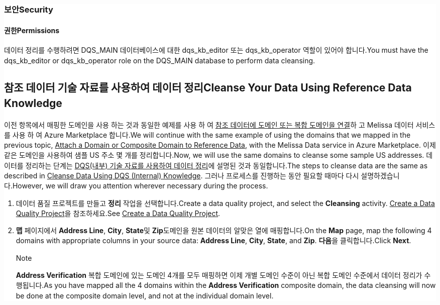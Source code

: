 ###  <a name="security"></a><a name="Security"></a> <span data-ttu-id="291e4-124">보안</span><span class="sxs-lookup"><span data-stu-id="291e4-124">Security</span></span>

####  <a name="permissions"></a><a name="Permissions"></a> <span data-ttu-id="291e4-125">권한</span><span class="sxs-lookup"><span data-stu-id="291e4-125">Permissions</span></span>
 <span data-ttu-id="291e4-126">데이터 정리를 수행하려면 DQS_MAIN 데이터베이스에 대한 dqs_kb_editor 또는 dqs_kb_operator 역할이 있어야 합니다.</span><span class="sxs-lookup"><span data-stu-id="291e4-126">You must have the dqs_kb_editor or dqs_kb_operator role on the DQS_MAIN database to perform data cleansing.</span></span>

##  <a name="cleanse-your-data-using-reference-data-knowledge"></a><a name="Cleanse"></a> <span data-ttu-id="291e4-127">참조 데이터 기술 자료를 사용하여 데이터 정리</span><span class="sxs-lookup"><span data-stu-id="291e4-127">Cleanse Your Data Using Reference Data Knowledge</span></span>
 <span data-ttu-id="291e4-128">이전 항목에서 매핑한 도메인을 사용 하는 것과 동일한 예제를 사용 하 여 [참조 데이터에 도메인 또는 복합 도메인을 연결](../../2014/data-quality-services/attach-a-domain-or-composite-domain-to-reference-data.md)하 고 Melissa 데이터 서비스를 사용 하 여 Azure Marketplace 합니다.</span><span class="sxs-lookup"><span data-stu-id="291e4-128">We will continue with the same example of using the domains that we mapped in the previous topic, [Attach a Domain or Composite Domain to Reference Data](../../2014/data-quality-services/attach-a-domain-or-composite-domain-to-reference-data.md), with the Melissa Data service in Azure Marketplace.</span></span> <span data-ttu-id="291e4-129">이제 같은 도메인을 사용하여 샘플 US 주소 몇 개를 정리합니다.</span><span class="sxs-lookup"><span data-stu-id="291e4-129">Now, we will use the same domains to cleanse some sample US addresses.</span></span> <span data-ttu-id="291e4-130">데이터를 정리하는 단계는 [DQS&#40;내부&#41; 기술 자료를 사용하여 데이터 정리](../../2014/data-quality-services/cleanse-data-using-dqs-internal-knowledge.md)에 설명된 것과 동일합니다.</span><span class="sxs-lookup"><span data-stu-id="291e4-130">The steps to cleanse data are the same as described in [Cleanse Data Using DQS &#40;Internal&#41; Knowledge](../../2014/data-quality-services/cleanse-data-using-dqs-internal-knowledge.md).</span></span> <span data-ttu-id="291e4-131">그러나 프로세스를 진행하는 동안 필요할 때마다 다시 설명하겠습니다.</span><span class="sxs-lookup"><span data-stu-id="291e4-131">However, we will draw you attention wherever necessary during the process.</span></span>

1.  <span data-ttu-id="291e4-132">데이터 품질 프로젝트를 만들고 **정리** 작업을 선택합니다.</span><span class="sxs-lookup"><span data-stu-id="291e4-132">Create a data quality project, and select the **Cleansing** activity.</span></span> <span data-ttu-id="291e4-133">[Create a Data Quality Project](../../2014/data-quality-services/create-a-data-quality-project.md)을 참조하세요.</span><span class="sxs-lookup"><span data-stu-id="291e4-133">See [Create a Data Quality Project](../../2014/data-quality-services/create-a-data-quality-project.md).</span></span>

2.  <span data-ttu-id="291e4-134">**맵** 페이지에서 **Address Line**, **City**, **State**및 **Zip**도메인을 원본 데이터의 알맞은 열에 매핑합니다.</span><span class="sxs-lookup"><span data-stu-id="291e4-134">On the **Map** page, map the following 4 domains with appropriate columns in your source data: **Address Line**, **City**, **State**, and **Zip**.</span></span> <span data-ttu-id="291e4-135">**다음**을 클릭합니다.</span><span class="sxs-lookup"><span data-stu-id="291e4-135">Click **Next**.</span></span>

    > [!NOTE]
    >  <span data-ttu-id="291e4-136">**Address Verification** 복합 도메인에 있는 도메인 4개를 모두 매핑하면 이제 개별 도메인 수준이 아닌 복합 도메인 수준에서 데이터 정리가 수행됩니다.</span><span class="sxs-lookup"><span data-stu-id="291e4-136">As you have mapped all the 4 domains within the **Address Verification** composite domain, the data cleansing will now be done at the composite domain level, and not at the individual domain level.</span></span>
